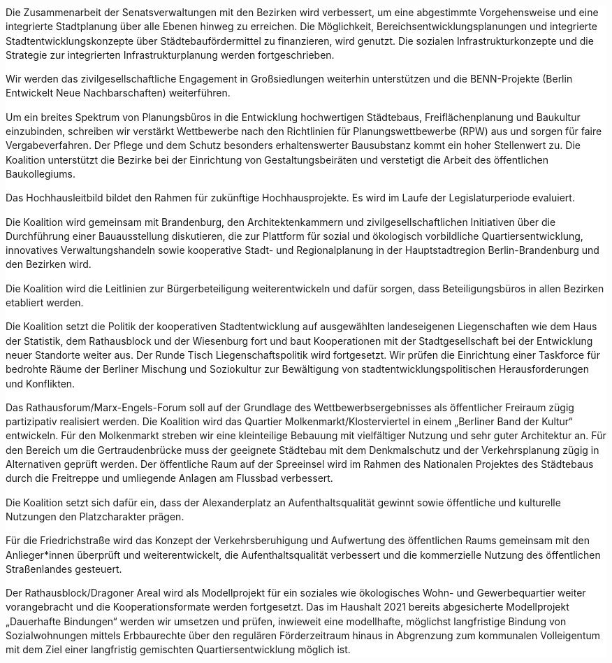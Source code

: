 Die Zusammenarbeit der Senatsverwaltungen mit den Bezirken wird verbessert, um eine
abgestimmte Vorgehensweise und eine integrierte Stadtplanung über alle Ebenen
hinweg zu erreichen. Die Möglichkeit, Bereichsentwicklungsplanungen und integrierte
Stadtentwicklungskonzepte über Städtebaufördermittel zu finanzieren, wird genutzt. Die
sozialen Infrastrukturkonzepte und die Strategie zur integrierten Infrastrukturplanung werden
fortgeschrieben.

Wir werden das zivilgesellschaftliche Engagement in Großsiedlungen weiterhin
unterstützen und die BENN-Projekte (Berlin Entwickelt Neue Nachbarschaften) weiterführen.

Um ein breites Spektrum von Planungsbüros in die Entwicklung hochwertigen Städtebaus,
Freiflächenplanung und Baukultur einzubinden, schreiben wir verstärkt Wettbewerbe nach
den Richtlinien für Planungswettbewerbe (RPW) aus und sorgen für faire Vergabeverfahren.
Der Pflege und dem Schutz besonders erhaltenswerter Bausubstanz kommt ein hoher
Stellenwert zu. Die Koalition unterstützt die Bezirke bei der Einrichtung von
Gestaltungsbeiräten und verstetigt die Arbeit des öffentlichen Baukollegiums.

Das Hochhausleitbild bildet den Rahmen für zukünftige Hochhausprojekte. Es wird im Laufe
der Legislaturperiode evaluiert.

Die Koalition wird gemeinsam mit Brandenburg, den Architektenkammern und
zivilgesellschaftlichen Initiativen über die Durchführung einer Bauausstellung diskutieren, die
zur Plattform für sozial und ökologisch vorbildliche Quartiersentwicklung, innovatives
Verwaltungshandeln sowie kooperative Stadt- und Regionalplanung in der Hauptstadtregion
Berlin-Brandenburg und den Bezirken wird.

Die Koalition wird die Leitlinien zur Bürgerbeteiligung weiterentwickeln und dafür sorgen,
dass Beteiligungsbüros in allen Bezirken etabliert werden.


Die Koalition setzt die Politik der kooperativen Stadtentwicklung auf ausgewählten
landeseigenen Liegenschaften wie dem Haus der Statistik, dem Rathausblock und der
Wiesenburg fort und baut Kooperationen mit der Stadtgesellschaft bei der Entwicklung neuer
Standorte weiter aus. Der Runde Tisch Liegenschaftspolitik wird fortgesetzt. Wir prüfen die
Einrichtung einer Taskforce für bedrohte Räume der Berliner Mischung und Soziokultur zur
Bewältigung von stadtentwicklungspolitischen Herausforderungen und Konflikten.

Das Rathausforum/Marx-Engels-Forum soll auf der Grundlage des
Wettbewerbsergebnisses als öffentlicher Freiraum zügig partizipativ realisiert werden. Die
Koalition wird das Quartier Molkenmarkt/Klosterviertel in einem „Berliner Band der Kultur“
entwickeln. Für den Molkenmarkt streben wir eine kleinteilige Bebauung mit vielfältiger
Nutzung und sehr guter Architektur an. Für den Bereich um die Gertraudenbrücke muss der
geeignete Städtebau mit dem Denkmalschutz und der Verkehrsplanung zügig in Alternativen
geprüft werden. Der öffentliche Raum auf der Spreeinsel wird im Rahmen des Nationalen
Projektes des Städtebaus durch die Freitreppe und umliegende Anlagen am Flussbad
verbessert.

Die Koalition setzt sich dafür ein, dass der Alexanderplatz an Aufenthaltsqualität gewinnt
sowie öffentliche und kulturelle Nutzungen den Platzcharakter prägen.

Für die Friedrichstraße wird das Konzept der Verkehrsberuhigung und Aufwertung des
öffentlichen Raums gemeinsam mit den Anlieger*innen überprüft und weiterentwickelt, die
Aufenthaltsqualität verbessert und die kommerzielle Nutzung des öffentlichen Straßenlandes
gesteuert.

Der Rathausblock/Dragoner Areal wird als Modellprojekt für ein soziales wie ökologisches
Wohn- und Gewerbequartier weiter vorangebracht und die Kooperationsformate werden
fortgesetzt. Das im Haushalt 2021 bereits abgesicherte Modellprojekt „Dauerhafte Bindungen“
werden wir umsetzen und prüfen, inwieweit eine modellhafte, möglichst langfristige Bindung
von Sozialwohnungen mittels Erbbaurechte über den regulären Förderzeitraum hinaus in
Abgrenzung zum kommunalen Volleigentum mit dem Ziel einer langfristig gemischten
Quartiersentwicklung möglich ist.
